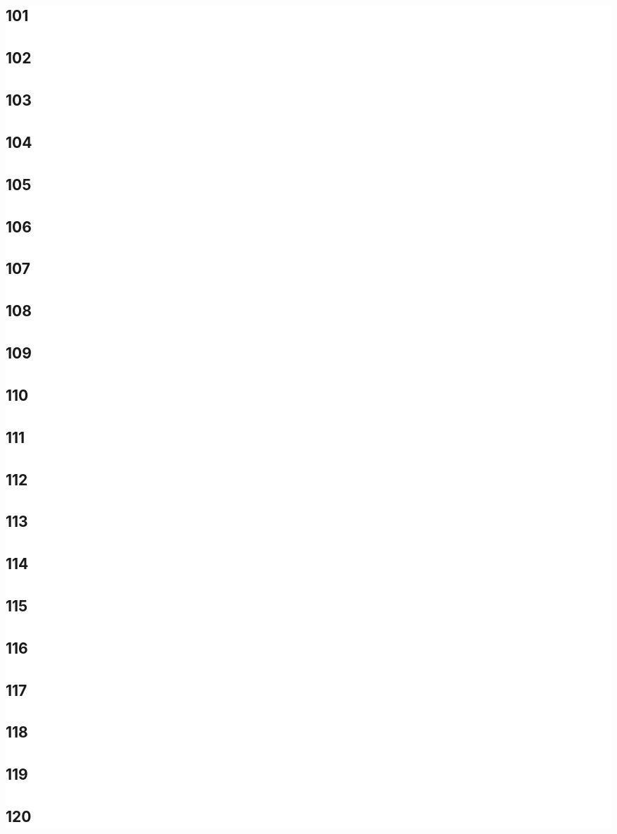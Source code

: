 ## 101

## 102

## 103

## 104

## 105

## 106

## 107

## 108

## 109

## 110

## 111

## 112

## 113

## 114

## 115

## 116

## 117

## 118

## 119

## 120
